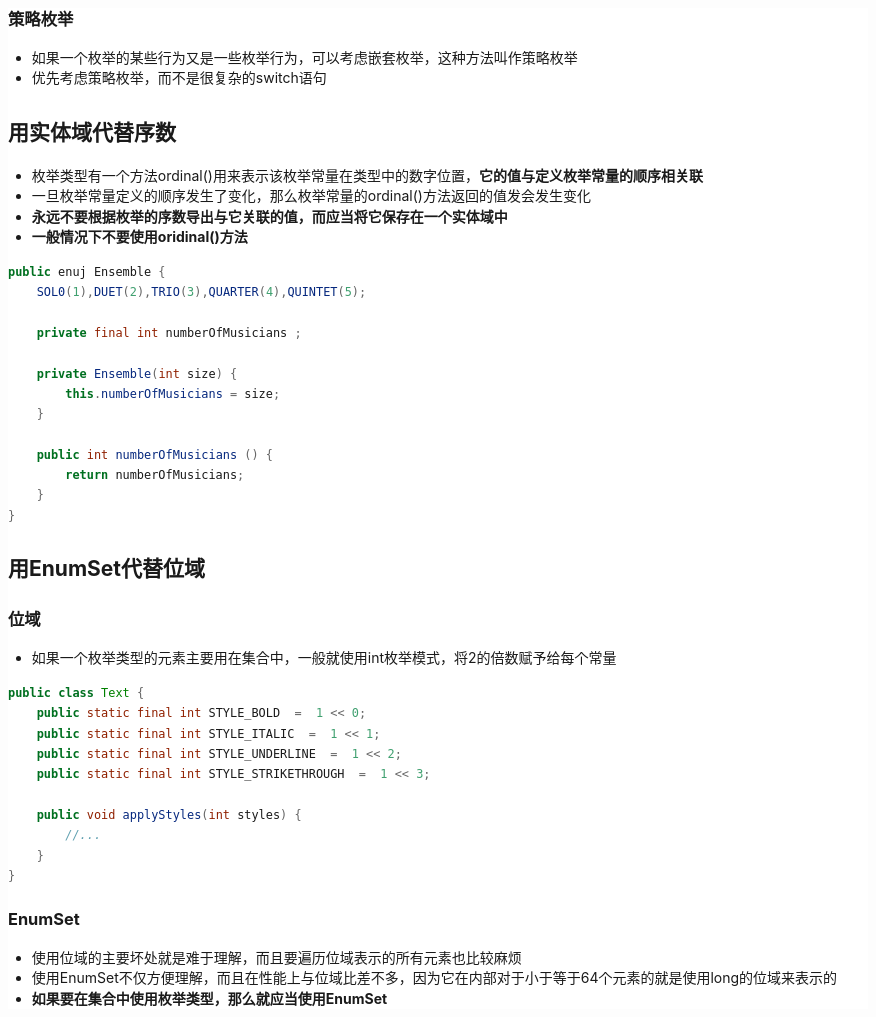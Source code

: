 ### 策略枚举

- 如果一个枚举的某些行为又是一些枚举行为，可以考虑嵌套枚举，这种方法叫作策略枚举
- 优先考虑策略枚举，而不是很复杂的switch语句

## 用实体域代替序数

- 枚举类型有一个方法ordinal()用来表示该枚举常量在类型中的数字位置，**它的值与定义枚举常量的顺序相关联**
- 一旦枚举常量定义的顺序发生了变化，那么枚举常量的ordinal()方法返回的值发会发生变化
- **永远不要根据枚举的序数导出与它关联的值，而应当将它保存在一个实体域中**
- **一般情况下不要使用oridinal()方法**

```java
public enuj Ensemble {
    SOL0(1),DUET(2),TRIO(3),QUARTER(4),QUINTET(5);

    private final int numberOfMusicians ;

    private Ensemble(int size) {
        this.numberOfMusicians = size;
    }

    public int numberOfMusicians () {
        return numberOfMusicians;
    }
}
```


## 用EnumSet代替位域

### 位域

- 如果一个枚举类型的元素主要用在集合中，一般就使用int枚举模式，将2的倍数赋予给每个常量

```java
public class Text {
    public static final int STYLE_BOLD  =  1 << 0;
    public static final int STYLE_ITALIC  =  1 << 1;
    public static final int STYLE_UNDERLINE  =  1 << 2;
    public static final int STYLE_STRIKETHROUGH  =  1 << 3;

    public void applyStyles(int styles) {
        //...
    }
}
```

### EnumSet

- 使用位域的主要坏处就是难于理解，而且要遍历位域表示的所有元素也比较麻烦
- 使用EnumSet不仅方便理解，而且在性能上与位域比差不多，因为它在内部对于小于等于64个元素的就是使用long的位域来表示的
- **如果要在集合中使用枚举类型，那么就应当使用EnumSet**
